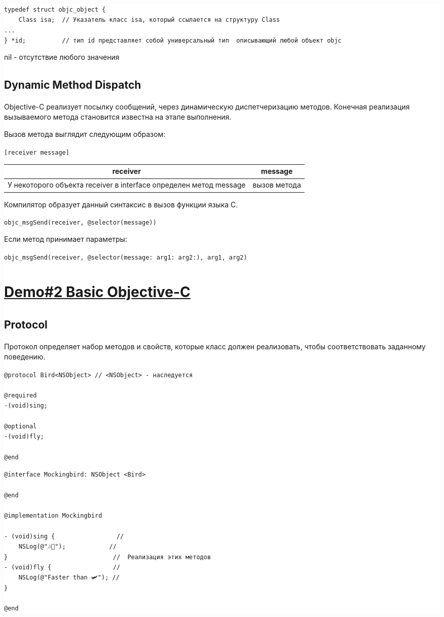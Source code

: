 ```objc
typedef struct objc_object {
    Class isa;  // Указатель класс isa, который ссылается на структуру Class 
...
} *id;          // тип id представляет собой универсальный тип  описывающий любой объект objc
```
nil - отсутствие любого значения 

## Dynamic Method Dispatch

Objective-C реализует посылку сообщений, через динамическую диспетчеризацию методов. Конечная реализация вызываемого метода становится известна на этапе выполнения. 

Вызов метода выглядит следующим образом:
```objc
[receiver message]
```
|  receiver  |  message  | 
| --- | --- | 
| У некоторого объекта receiver в interface определен метод message | вызов метода | 

Компилятор образует данный синтаксис в вызов функции языка C.
```objc
objc_msgSend(receiver, @selector(message))
```
Если метод принимает параметры:
```objc
objc_msgSend(receiver, @selector(message: arg1: arg2:), arg1, arg2)
```

# [ Demo#2 Basic Objective-C ](https://github.com/egorskikh/Hello-Objective-C/tree/main/RSSchool/0.%20Fundamental/Demo2%20Basic%20Objective-C)

## Protocol 
Протокол определяет набор методов и свойств, которые класс должен реализовать, чтобы соответствовать заданному поведению.

```objc
@protocol Bird<NSObject> // <NSObject> - наследуется  

@required
-(void)sing;

@optional
-(void)fly;

@end
```

```objc
@interface Mockingbird: NSObject <Bird>

@end

@implementation Mockingbird

- (void)sing {                 //
    NSLog(@"🎶🦜");            //
}                             //  Реализация этих методов
- (void)fly {                 //
    NSLog(@"Faster than 🛩"); // 
}
 
@end
```